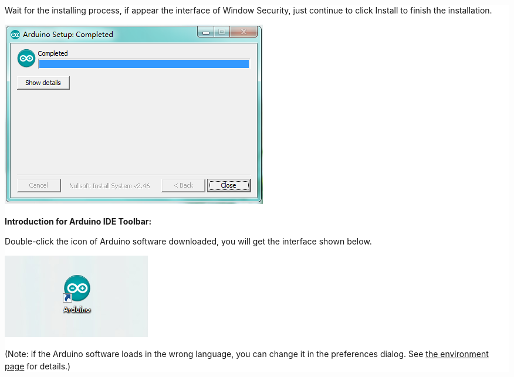 Wait for the installing process, if appear the interface of Window Security,
just continue to click Install to finish the installation.

![](KS0249/media/4201c1f8cfe13dad71fac63ae275820c.png)

**Introduction for Arduino IDE Toolbar:**

Double-click the icon of Arduino software downloaded, you will get the interface
shown below.

![](KS0249/media/2fbd15be3868df7eb1654b0981c34f79.png)

(Note: if the Arduino software loads in the wrong language, you can change it in
the preferences dialog. See [the environment
page](http://arduino.cc/en/Guide/Environmentlanguages) for details.)
